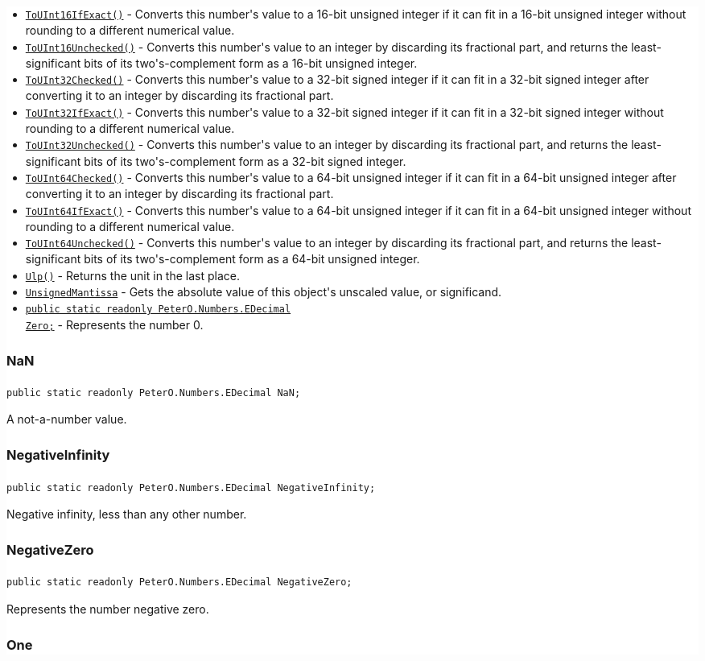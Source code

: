 * <code>[ToUInt16IfExact()](#ToUInt16IfExact)</code> - Converts this number's value to a 16-bit unsigned integer if it can fit in a 16-bit unsigned integer without rounding to a different numerical value.
* <code>[ToUInt16Unchecked()](#ToUInt16Unchecked)</code> - Converts this number's value to an integer by discarding its fractional part, and returns the least-significant bits of its two's-complement form as a 16-bit unsigned integer.
* <code>[ToUInt32Checked()](#ToUInt32Checked)</code> - Converts this number's value to a 32-bit signed integer if it can fit in a 32-bit signed integer after converting it to an integer by discarding its fractional part.
* <code>[ToUInt32IfExact()](#ToUInt32IfExact)</code> - Converts this number's value to a 32-bit signed integer if it can fit in a 32-bit signed integer without rounding to a different numerical value.
* <code>[ToUInt32Unchecked()](#ToUInt32Unchecked)</code> - Converts this number's value to an integer by discarding its fractional part, and returns the least-significant bits of its two's-complement form as a 32-bit signed integer.
* <code>[ToUInt64Checked()](#ToUInt64Checked)</code> - Converts this number's value to a 64-bit unsigned integer if it can fit in a 64-bit unsigned integer after converting it to an integer by discarding its fractional part.
* <code>[ToUInt64IfExact()](#ToUInt64IfExact)</code> - Converts this number's value to a 64-bit unsigned integer if it can fit in a 64-bit unsigned integer without rounding to a different numerical value.
* <code>[ToUInt64Unchecked()](#ToUInt64Unchecked)</code> - Converts this number's value to an integer by discarding its fractional part, and returns the least-significant bits of its two's-complement form as a 64-bit unsigned integer.
* <code>[Ulp()](#Ulp)</code> - Returns the unit in the last place.
* <code>[UnsignedMantissa](#UnsignedMantissa)</code> - Gets the absolute value of this object's unscaled value, or significand.
* <code>[public static readonly PeterO.Numbers.EDecimal Zero;](#Zero)</code> - Represents the number 0.

<a id="NaN"></a>
### NaN

    public static readonly PeterO.Numbers.EDecimal NaN;

A not-a-number value.

<a id="NegativeInfinity"></a>
### NegativeInfinity

    public static readonly PeterO.Numbers.EDecimal NegativeInfinity;

Negative infinity, less than any other number.

<a id="NegativeZero"></a>
### NegativeZero

    public static readonly PeterO.Numbers.EDecimal NegativeZero;

Represents the number negative zero.

<a id="One"></a>
### One
